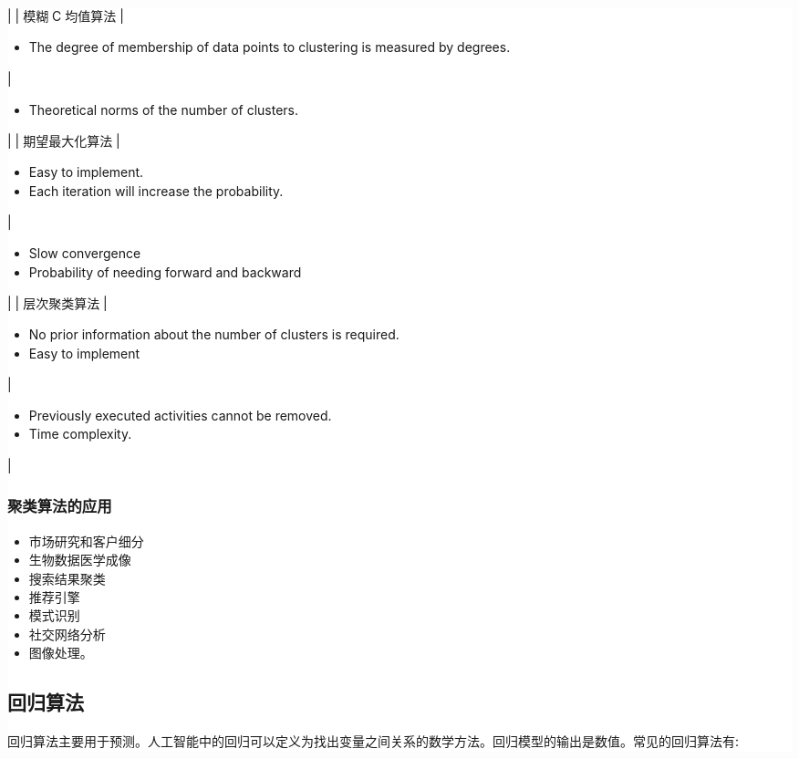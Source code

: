  |
| 模糊 C 均值算法 | 

*   The degree of membership of data points to clustering is measured by degrees.

 | 

*   Theoretical norms of the number of clusters.

 |
| 期望最大化算法 | 

*   Easy to implement.
*   Each iteration will increase the probability.

 | 

*   Slow convergence
*   Probability of needing forward and backward

 |
| 层次聚类算法 | 

*   No prior information about the number of clusters is required.
*   Easy to implement

 | 

*   Previously executed activities cannot be removed.
*   Time complexity.

 |

### 聚类算法的应用

*   市场研究和客户细分
*   生物数据医学成像
*   搜索结果聚类
*   推荐引擎
*   模式识别
*   社交网络分析
*   图像处理。

## 回归算法

回归算法主要用于预测。人工智能中的回归可以定义为找出变量之间关系的数学方法。回归模型的输出是数值。常见的回归算法有:
